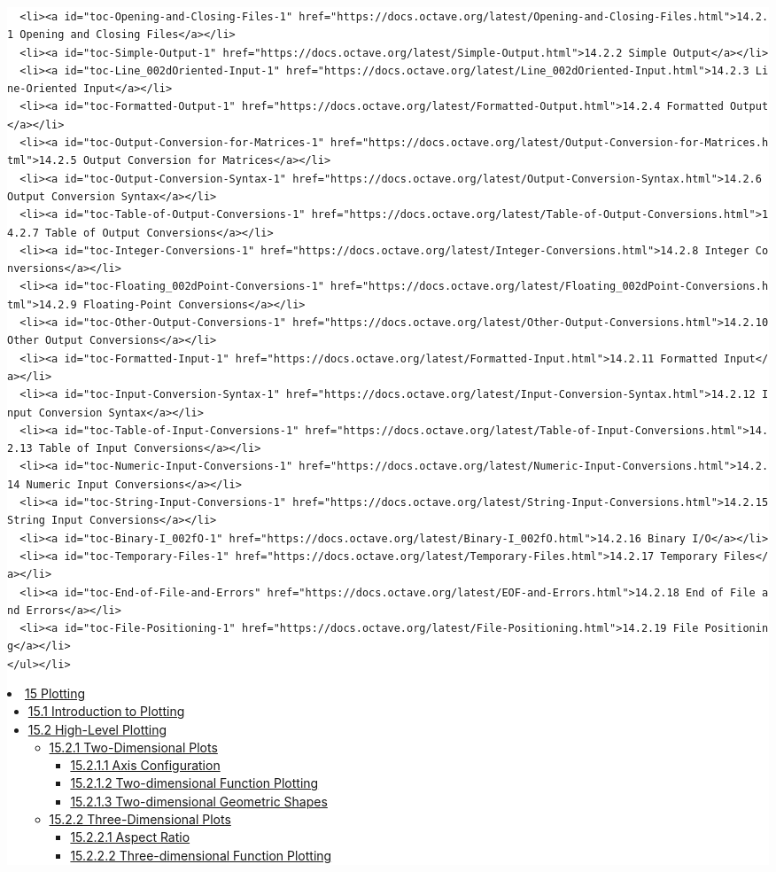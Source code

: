       <li><a id="toc-Opening-and-Closing-Files-1" href="https://docs.octave.org/latest/Opening-and-Closing-Files.html">14.2.1 Opening and Closing Files</a></li>
      <li><a id="toc-Simple-Output-1" href="https://docs.octave.org/latest/Simple-Output.html">14.2.2 Simple Output</a></li>
      <li><a id="toc-Line_002dOriented-Input-1" href="https://docs.octave.org/latest/Line_002dOriented-Input.html">14.2.3 Line-Oriented Input</a></li>
      <li><a id="toc-Formatted-Output-1" href="https://docs.octave.org/latest/Formatted-Output.html">14.2.4 Formatted Output</a></li>
      <li><a id="toc-Output-Conversion-for-Matrices-1" href="https://docs.octave.org/latest/Output-Conversion-for-Matrices.html">14.2.5 Output Conversion for Matrices</a></li>
      <li><a id="toc-Output-Conversion-Syntax-1" href="https://docs.octave.org/latest/Output-Conversion-Syntax.html">14.2.6 Output Conversion Syntax</a></li>
      <li><a id="toc-Table-of-Output-Conversions-1" href="https://docs.octave.org/latest/Table-of-Output-Conversions.html">14.2.7 Table of Output Conversions</a></li>
      <li><a id="toc-Integer-Conversions-1" href="https://docs.octave.org/latest/Integer-Conversions.html">14.2.8 Integer Conversions</a></li>
      <li><a id="toc-Floating_002dPoint-Conversions-1" href="https://docs.octave.org/latest/Floating_002dPoint-Conversions.html">14.2.9 Floating-Point Conversions</a></li>
      <li><a id="toc-Other-Output-Conversions-1" href="https://docs.octave.org/latest/Other-Output-Conversions.html">14.2.10 Other Output Conversions</a></li>
      <li><a id="toc-Formatted-Input-1" href="https://docs.octave.org/latest/Formatted-Input.html">14.2.11 Formatted Input</a></li>
      <li><a id="toc-Input-Conversion-Syntax-1" href="https://docs.octave.org/latest/Input-Conversion-Syntax.html">14.2.12 Input Conversion Syntax</a></li>
      <li><a id="toc-Table-of-Input-Conversions-1" href="https://docs.octave.org/latest/Table-of-Input-Conversions.html">14.2.13 Table of Input Conversions</a></li>
      <li><a id="toc-Numeric-Input-Conversions-1" href="https://docs.octave.org/latest/Numeric-Input-Conversions.html">14.2.14 Numeric Input Conversions</a></li>
      <li><a id="toc-String-Input-Conversions-1" href="https://docs.octave.org/latest/String-Input-Conversions.html">14.2.15 String Input Conversions</a></li>
      <li><a id="toc-Binary-I_002fO-1" href="https://docs.octave.org/latest/Binary-I_002fO.html">14.2.16 Binary I/O</a></li>
      <li><a id="toc-Temporary-Files-1" href="https://docs.octave.org/latest/Temporary-Files.html">14.2.17 Temporary Files</a></li>
      <li><a id="toc-End-of-File-and-Errors" href="https://docs.octave.org/latest/EOF-and-Errors.html">14.2.18 End of File and Errors</a></li>
      <li><a id="toc-File-Positioning-1" href="https://docs.octave.org/latest/File-Positioning.html">14.2.19 File Positioning</a></li>
    </ul></li>
  </ul></li>
  <li><a id="toc-Plotting-1" href="https://docs.octave.org/latest/Plotting.html">15 Plotting</a>
  <ul class="toc-numbered-mark">
    <li><a id="toc-Introduction-to-Plotting-1" href="https://docs.octave.org/latest/Introduction-to-Plotting.html">15.1 Introduction to Plotting</a></li>
    <li><a id="toc-High_002dLevel-Plotting-1" href="https://docs.octave.org/latest/High_002dLevel-Plotting.html">15.2 High-Level Plotting</a>
    <ul class="toc-numbered-mark">
      <li><a id="toc-Two_002dDimensional-Plots-1" href="https://docs.octave.org/latest/Two_002dDimensional-Plots.html">15.2.1 Two-Dimensional Plots</a>
      <ul class="toc-numbered-mark">
        <li><a id="toc-Axis-Configuration-1" href="https://docs.octave.org/latest/Axis-Configuration.html">15.2.1.1 Axis Configuration</a></li>
        <li><a id="toc-Two_002ddimensional-Function-Plotting-1" href="https://docs.octave.org/latest/Two_002ddimensional-Function-Plotting.html">15.2.1.2 Two-dimensional Function Plotting</a></li>
        <li><a id="toc-Two_002ddimensional-Geometric-Shapes-1" href="https://docs.octave.org/latest/Two_002ddimensional-Geometric-Shapes.html">15.2.1.3 Two-dimensional Geometric Shapes</a></li>
      </ul></li>
      <li><a id="toc-Three_002dDimensional-Plots-1" href="https://docs.octave.org/latest/Three_002dDimensional-Plots.html">15.2.2 Three-Dimensional Plots</a>
      <ul class="toc-numbered-mark">
        <li><a id="toc-Aspect-Ratio-1" href="https://docs.octave.org/latest/Aspect-Ratio.html">15.2.2.1 Aspect Ratio</a></li>
        <li><a id="toc-Three_002ddimensional-Function-Plotting-1" href="https://docs.octave.org/latest/Three_002ddimensional-Function-Plotting.html">15.2.2.2 Three-dimensional Function Plotting</a></li>
